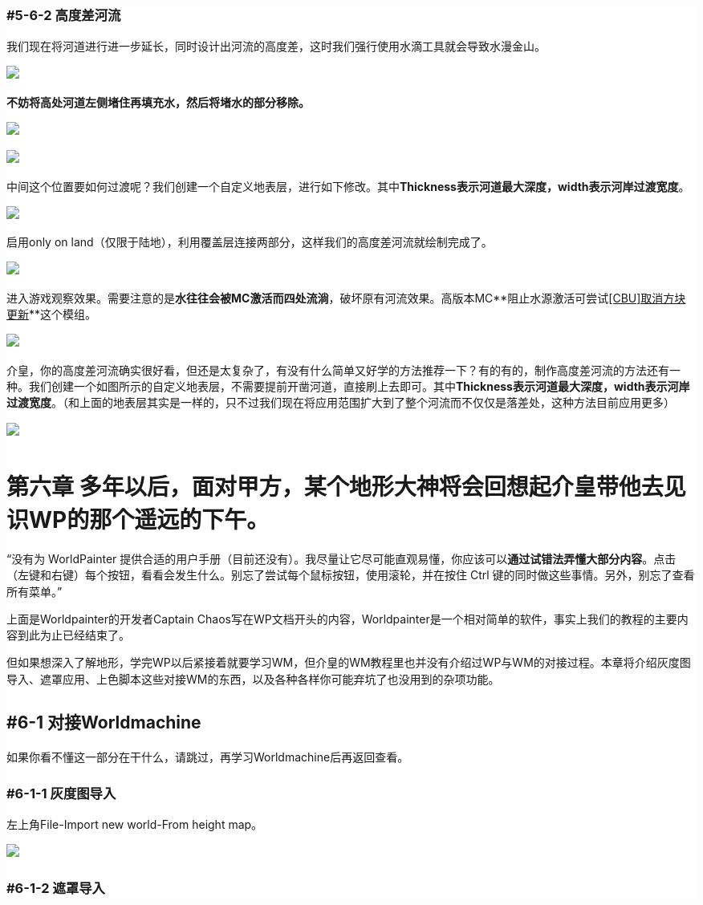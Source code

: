 ### **#5-6-2 高度差河流**

我们现在将河道进行进一步延长，同时设计出河流的高度差，这时我们强行使用水滴工具就会导致水漫金山。

![](https://thingy.top/view.php/4284f6de1b6d54a2f84c4e1c3d4b6c47.png)

**不妨将高处河道左侧堵住再填充水，然后将堵水的部分移除。**

![](https://thingy.top/view.php/7d3595ec3412c27eaba93ac624c9aed3.png)

![](https://thingy.top/view.php/75ad91ce199003a2bfc4764cfcd67045.png)

中间这个位置要如何过渡呢？我们创建一个自定义地表层，进行如下修改。其中**Thickness表示河道最大深度，width表示河岸过渡宽度**。

![](https://thingy.top/view.php/2a3b0ebac5f2a60b29f8d4ea7aa5b527.png)

启用only on land（仅限于陆地），利用覆盖层连接两部分，这样我们的高度差河流就绘制完成了。

![](https://thingy.top/view.php/89a398e878e45383bcef51f2c9802044.png)

进入游戏观察效果。需要注意的是**水往往会被MC激活而四处流淌**，破坏原有河流效果。高版本MC**阻止水源激活可尝试[[CBU]取消方块更新](https://www.mcmod.cn/class/5695.html)**这个模组。

![](https://thingy.top/view.php/fd5e6845c7bf78c96b5ebbb5a17b5917.png)

介皇，你的高度差河流确实很好看，但还是太复杂了，有没有什么简单又好学的方法推荐一下？有的有的，制作高度差河流的方法还有一种。我们创建一个如图所示的自定义地表层，不需要提前开凿河道，直接刷上去即可。其中**Thickness表示河道最大深度，width表示河岸过渡宽度**。（和上面的地表层其实是一样的，只不过我们现在将应用范围扩大到了整个河流而不仅仅是落差处，这种方法目前应用更多）

![](https://thingy.top/view.php/2bedd340ae747b353ee32b37137d6a50.png)

# **第六章 多年以后，面对甲方，某个地形大神将会回想起介皇带他去见识WP的那个遥远的下午。**

“没有为 WorldPainter 提供合适的用户手册（目前还没有）。我尽量让它尽可能直观易懂，你应该可以**通过试错法弄懂大部分内容**。点击（左键和右键）每个按钮，看看会发生什么。别忘了尝试每个鼠标按钮，使用滚轮，并在按住 Ctrl 键的同时做这些事情。另外，别忘了查看所有菜单。”

上面是Worldpainter的开发者Captain Chaos写在WP文档开头的内容，Worldpainter是一个相对简单的软件，事实上我们的教程的主要内容到此为止已经结束了。

但如果想深入了解地形，学完WP以后紧接着就要学习WM，但介皇的WM教程里也并没有介绍过WP与WM的对接过程。本章将介绍灰度图导入、遮罩应用、上色脚本这些对接WM的东西，以及各种各样你可能弃坑了也没用到的杂项功能。

## **#6-1 对接Worldmachine**

如果你看不懂这一部分在干什么，请跳过，再学习Worldmachine后再返回查看。

### **#6-1-1 灰度图导入**

左上角File-Import new world-From height map。

![](https://thingy.top/view.php/d54262f953f65ed0335d3c1ea4c9ff8c.png)

### **#6-1-2 遮罩导入**
